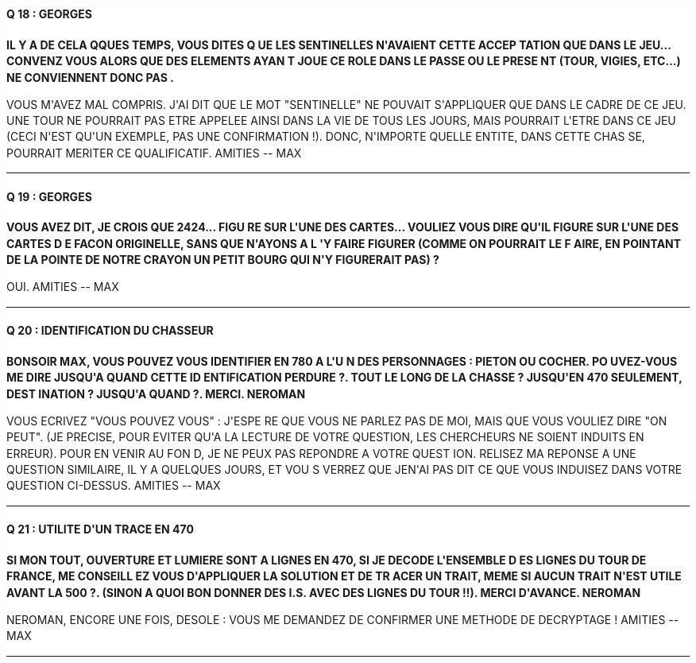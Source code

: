 #### Q 18 : GEORGES

**IL Y A DE CELA QQUES TEMPS, VOUS DITES Q UE LES
SENTINELLES N'AVAIENT CETTE ACCEP TATION QUE DANS LE JEU... CONVENZ VOUS
 ALORS QUE DES ELEMENTS AYAN T JOUE CE ROLE DANS LE PASSE OU LE PRESE NT
 (TOUR, VIGIES, ETC...) NE CONVIENNENT  DONC PAS .**

VOUS M'AVEZ MAL COMPRIS. J'AI DIT QUE LE MOT
"SENTINELLE" NE POUVAIT S'APPLIQUER QUE DANS LE CADRE DE CE JEU. UNE
TOUR  NE POURRAIT PAS ETRE APPELEE AINSI DANS LA VIE DE TOUS LES JOURS,
MAIS POURRAIT L'ETRE DANS CE JEU (CECI N'EST QU'UN EXEMPLE, PAS UNE
CONFIRMATION !). DONC, N'IMPORTE QUELLE ENTITE, DANS CETTE CHAS
SE, POURRAIT MERITER CE QUALIFICATIF. AMITIES -- MAX

---

#### Q 19 : GEORGES

**VOUS AVEZ DIT, JE CROIS QUE 2424... FIGU RE SUR L'UNE
DES CARTES... VOULIEZ VOUS  DIRE QU'IL FIGURE SUR L'UNE DES CARTES D E
FACON ORIGINELLE, SANS QUE N'AYONS A L 'Y FAIRE FIGURER (COMME ON
POURRAIT LE F AIRE, EN POINTANT DE LA POINTE DE NOTRE  CRAYON UN PETIT
BOURG QUI N'Y FIGURERAIT  PAS) ?**

OUI. AMITIES -- MAX

---

#### Q 20 : IDENTIFICATION DU CHASSEUR

**BONSOIR MAX, VOUS POUVEZ VOUS IDENTIFIER EN 780 A L'U N
 DES PERSONNAGES : PIETON OU COCHER. PO UVEZ-VOUS ME DIRE JUSQU'A QUAND
CETTE ID ENTIFICATION PERDURE ?. TOUT LE LONG DE  LA CHASSE ? JUSQU'EN
470 SEULEMENT, DEST INATION ? JUSQU'A QUAND ?. MERCI. NEROMAN**

VOUS ECRIVEZ "VOUS POUVEZ VOUS" : J'ESPE RE QUE VOUS
NE PARLEZ PAS DE MOI, MAIS QUE VOUS VOULIEZ DIRE "ON PEUT". (JE PRECISE,
 POUR EVITER QU'A LA LECTURE DE VOTRE QUESTION, LES CHERCHEURS NE SOIENT
 INDUITS EN ERREUR). POUR EN VENIR AU FON D, JE NE PEUX PAS REPONDRE A
VOTRE QUEST ION. RELISEZ MA REPONSE A UNE QUESTION
SIMILAIRE, IL Y A QUELQUES JOURS, ET VOU S VERREZ QUE JEN'AI PAS DIT CE
QUE VOUS INDUISEZ DANS VOTRE QUESTION CI-DESSUS. AMITIES -- MAX

---

#### Q 21 : UTILITE D'UN TRACE EN 470

**SI MON TOUT, OUVERTURE ET LUMIERE SONT A LIGNES EN
470, SI JE DECODE L'ENSEMBLE D ES LIGNES DU TOUR DE FRANCE, ME CONSEILL
EZ VOUS D'APPLIQUER LA SOLUTION ET DE TR ACER UN TRAIT, MEME SI AUCUN
TRAIT N'EST  UTILE AVANT LA 500 ?. (SINON A QUOI BON  DONNER DES I.S.
AVEC DES LIGNES DU TOUR  !!).   MERCI D'AVANCE.  NEROMAN**

NEROMAN, ENCORE UNE FOIS, DESOLE : VOUS ME DEMANDEZ DE CONFIRMER UNE METHODE DE  DECRYPTAGE ! AMITIES -- MAX

---